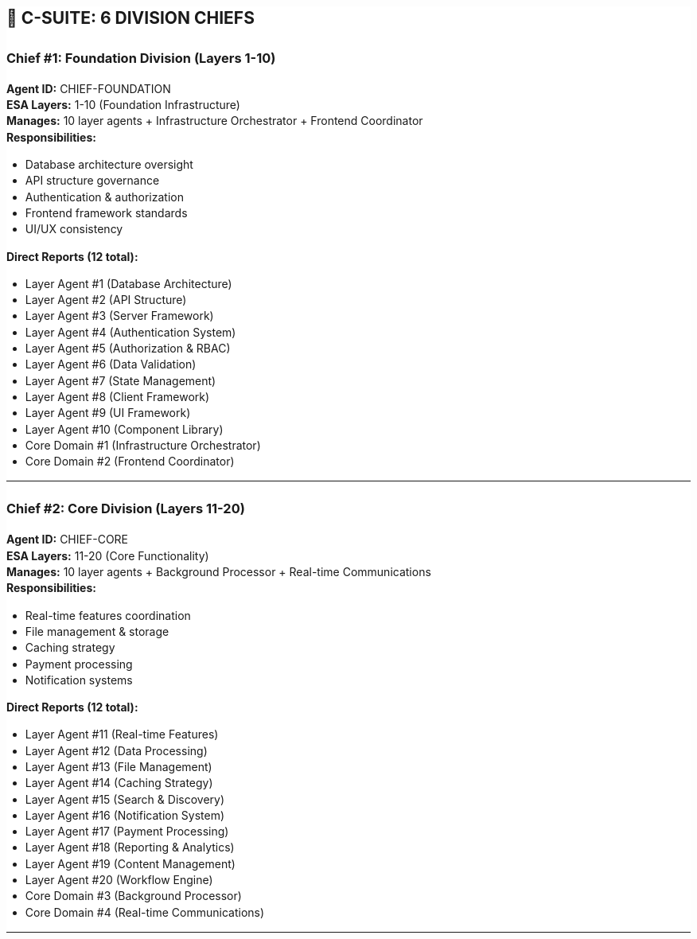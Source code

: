
## 👔 C-SUITE: 6 DIVISION CHIEFS

### Chief #1: Foundation Division (Layers 1-10)
**Agent ID:** CHIEF-FOUNDATION  
**ESA Layers:** 1-10 (Foundation Infrastructure)  
**Manages:** 10 layer agents + Infrastructure Orchestrator + Frontend Coordinator  
**Responsibilities:**
- Database architecture oversight
- API structure governance
- Authentication & authorization
- Frontend framework standards
- UI/UX consistency

**Direct Reports (12 total):**
- Layer Agent #1 (Database Architecture)
- Layer Agent #2 (API Structure)
- Layer Agent #3 (Server Framework)
- Layer Agent #4 (Authentication System)
- Layer Agent #5 (Authorization & RBAC)
- Layer Agent #6 (Data Validation)
- Layer Agent #7 (State Management)
- Layer Agent #8 (Client Framework)
- Layer Agent #9 (UI Framework)
- Layer Agent #10 (Component Library)
- Core Domain #1 (Infrastructure Orchestrator)
- Core Domain #2 (Frontend Coordinator)

---

### Chief #2: Core Division (Layers 11-20)
**Agent ID:** CHIEF-CORE  
**ESA Layers:** 11-20 (Core Functionality)  
**Manages:** 10 layer agents + Background Processor + Real-time Communications  
**Responsibilities:**
- Real-time features coordination
- File management & storage
- Caching strategy
- Payment processing
- Notification systems

**Direct Reports (12 total):**
- Layer Agent #11 (Real-time Features)
- Layer Agent #12 (Data Processing)
- Layer Agent #13 (File Management)
- Layer Agent #14 (Caching Strategy)
- Layer Agent #15 (Search & Discovery)
- Layer Agent #16 (Notification System)
- Layer Agent #17 (Payment Processing)
- Layer Agent #18 (Reporting & Analytics)
- Layer Agent #19 (Content Management)
- Layer Agent #20 (Workflow Engine)
- Core Domain #3 (Background Processor)
- Core Domain #4 (Real-time Communications)

---